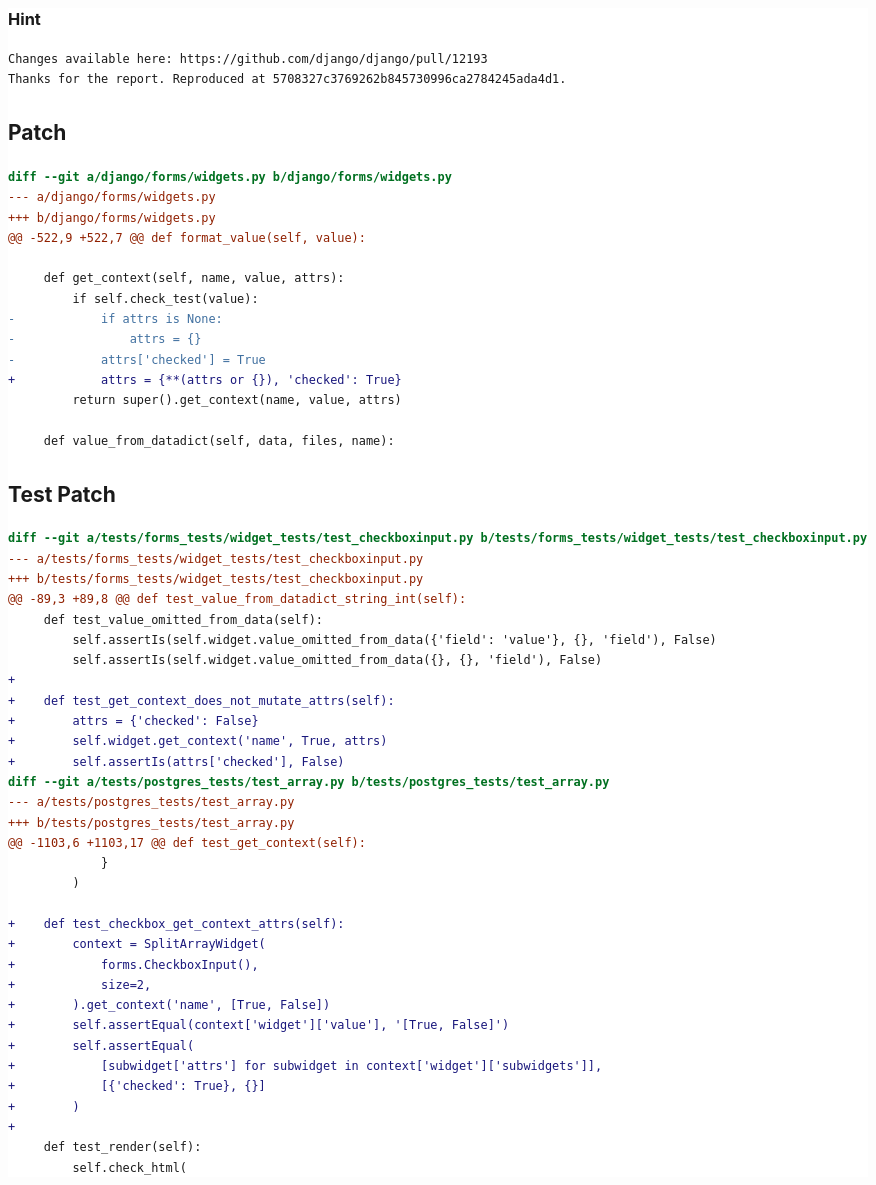 
### Hint

```
Changes available here: ​https://github.com/django/django/pull/12193
Thanks for the report. Reproduced at 5708327c3769262b845730996ca2784245ada4d1.
```

## Patch

```diff
diff --git a/django/forms/widgets.py b/django/forms/widgets.py
--- a/django/forms/widgets.py
+++ b/django/forms/widgets.py
@@ -522,9 +522,7 @@ def format_value(self, value):
 
     def get_context(self, name, value, attrs):
         if self.check_test(value):
-            if attrs is None:
-                attrs = {}
-            attrs['checked'] = True
+            attrs = {**(attrs or {}), 'checked': True}
         return super().get_context(name, value, attrs)
 
     def value_from_datadict(self, data, files, name):

```

## Test Patch

```diff
diff --git a/tests/forms_tests/widget_tests/test_checkboxinput.py b/tests/forms_tests/widget_tests/test_checkboxinput.py
--- a/tests/forms_tests/widget_tests/test_checkboxinput.py
+++ b/tests/forms_tests/widget_tests/test_checkboxinput.py
@@ -89,3 +89,8 @@ def test_value_from_datadict_string_int(self):
     def test_value_omitted_from_data(self):
         self.assertIs(self.widget.value_omitted_from_data({'field': 'value'}, {}, 'field'), False)
         self.assertIs(self.widget.value_omitted_from_data({}, {}, 'field'), False)
+
+    def test_get_context_does_not_mutate_attrs(self):
+        attrs = {'checked': False}
+        self.widget.get_context('name', True, attrs)
+        self.assertIs(attrs['checked'], False)
diff --git a/tests/postgres_tests/test_array.py b/tests/postgres_tests/test_array.py
--- a/tests/postgres_tests/test_array.py
+++ b/tests/postgres_tests/test_array.py
@@ -1103,6 +1103,17 @@ def test_get_context(self):
             }
         )
 
+    def test_checkbox_get_context_attrs(self):
+        context = SplitArrayWidget(
+            forms.CheckboxInput(),
+            size=2,
+        ).get_context('name', [True, False])
+        self.assertEqual(context['widget']['value'], '[True, False]')
+        self.assertEqual(
+            [subwidget['attrs'] for subwidget in context['widget']['subwidgets']],
+            [{'checked': True}, {}]
+        )
+
     def test_render(self):
         self.check_html(
```
